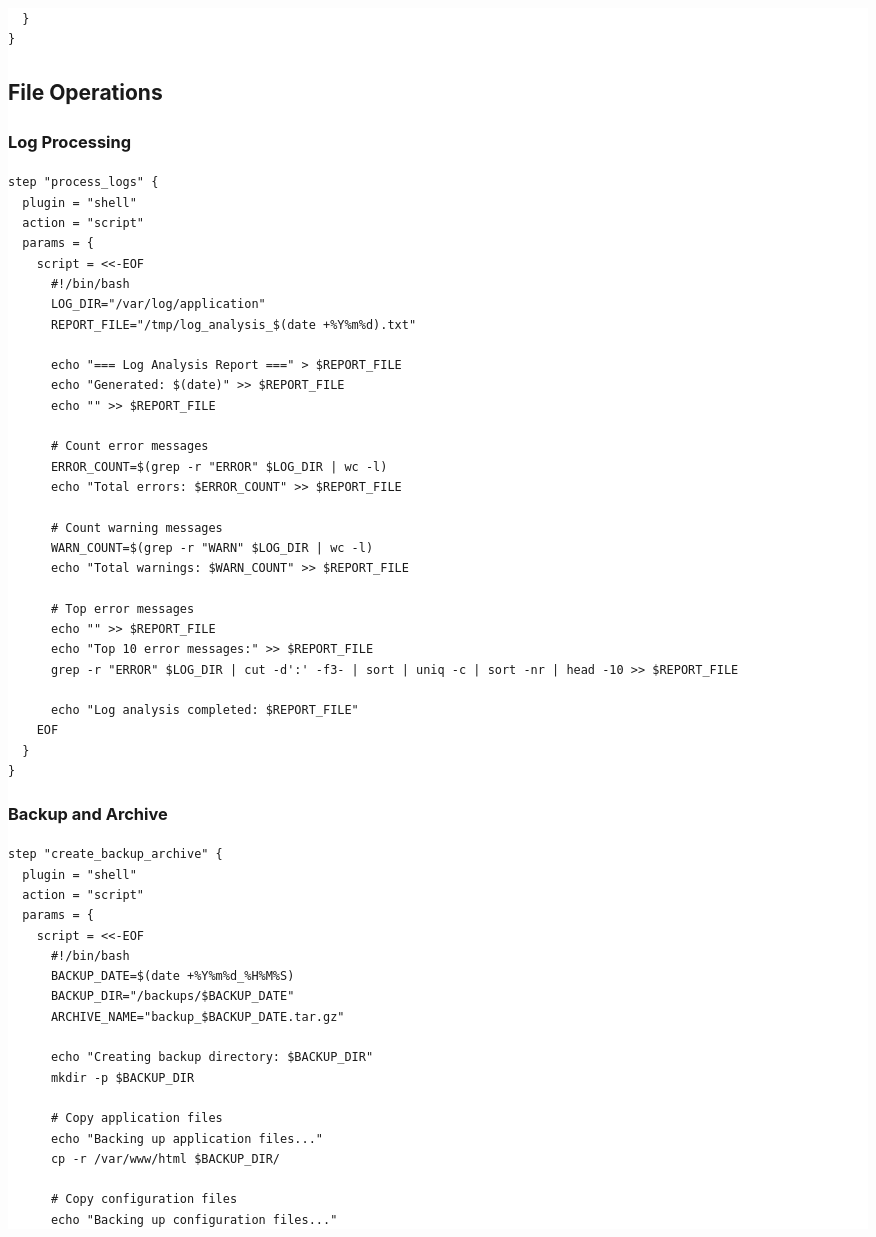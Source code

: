 ```hcl
  }
}
```

## File Operations

### Log Processing
```hcl
step "process_logs" {
  plugin = "shell"
  action = "script"
  params = {
    script = <<-EOF
      #!/bin/bash
      LOG_DIR="/var/log/application"
      REPORT_FILE="/tmp/log_analysis_$(date +%Y%m%d).txt"
      
      echo "=== Log Analysis Report ===" > $REPORT_FILE
      echo "Generated: $(date)" >> $REPORT_FILE
      echo "" >> $REPORT_FILE
      
      # Count error messages
      ERROR_COUNT=$(grep -r "ERROR" $LOG_DIR | wc -l)
      echo "Total errors: $ERROR_COUNT" >> $REPORT_FILE
      
      # Count warning messages
      WARN_COUNT=$(grep -r "WARN" $LOG_DIR | wc -l)
      echo "Total warnings: $WARN_COUNT" >> $REPORT_FILE
      
      # Top error messages
      echo "" >> $REPORT_FILE
      echo "Top 10 error messages:" >> $REPORT_FILE
      grep -r "ERROR" $LOG_DIR | cut -d':' -f3- | sort | uniq -c | sort -nr | head -10 >> $REPORT_FILE
      
      echo "Log analysis completed: $REPORT_FILE"
    EOF
  }
}
```

### Backup and Archive
```hcl
step "create_backup_archive" {
  plugin = "shell"
  action = "script"
  params = {
    script = <<-EOF
      #!/bin/bash
      BACKUP_DATE=$(date +%Y%m%d_%H%M%S)
      BACKUP_DIR="/backups/$BACKUP_DATE"
      ARCHIVE_NAME="backup_$BACKUP_DATE.tar.gz"
      
      echo "Creating backup directory: $BACKUP_DIR"
      mkdir -p $BACKUP_DIR
      
      # Copy application files
      echo "Backing up application files..."
      cp -r /var/www/html $BACKUP_DIR/
      
      # Copy configuration files
      echo "Backing up configuration files..."
```